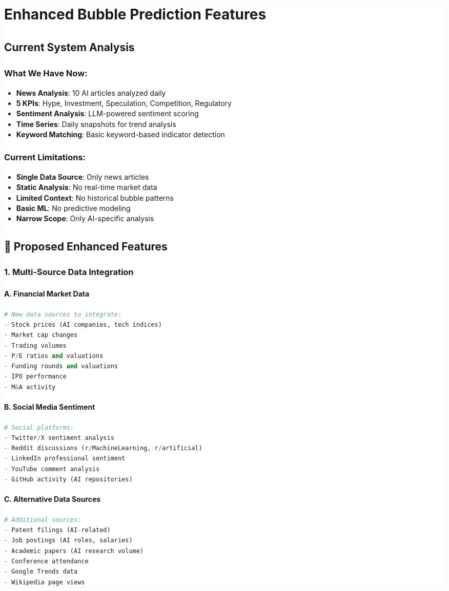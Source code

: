# Enhanced Bubble Prediction Features

## Current System Analysis

### What We Have Now:
- **News Analysis**: 10 AI articles analyzed daily
- **5 KPIs**: Hype, Investment, Speculation, Competition, Regulatory
- **Sentiment Analysis**: LLM-powered sentiment scoring
- **Time Series**: Daily snapshots for trend analysis
- **Keyword Matching**: Basic keyword-based indicator detection

### Current Limitations:
- **Single Data Source**: Only news articles
- **Static Analysis**: No real-time market data
- **Limited Context**: No historical bubble patterns
- **Basic ML**: No predictive modeling
- **Narrow Scope**: Only AI-specific analysis

## 🚀 Proposed Enhanced Features

### 1. **Multi-Source Data Integration**

#### A. Financial Market Data
```python
# New data sources to integrate:
- Stock prices (AI companies, tech indices)
- Market cap changes
- Trading volumes
- P/E ratios and valuations
- Funding rounds and valuations
- IPO performance
- M&A activity
```

#### B. Social Media Sentiment
```python
# Social platforms:
- Twitter/X sentiment analysis
- Reddit discussions (r/MachineLearning, r/artificial)
- LinkedIn professional sentiment
- YouTube comment analysis
- GitHub activity (AI repositories)
```

#### C. Alternative Data Sources
```python
# Additional sources:
- Patent filings (AI-related)
- Job postings (AI roles, salaries)
- Academic papers (AI research volume)
- Conference attendance
- Google Trends data
- Wikipedia page views
```
